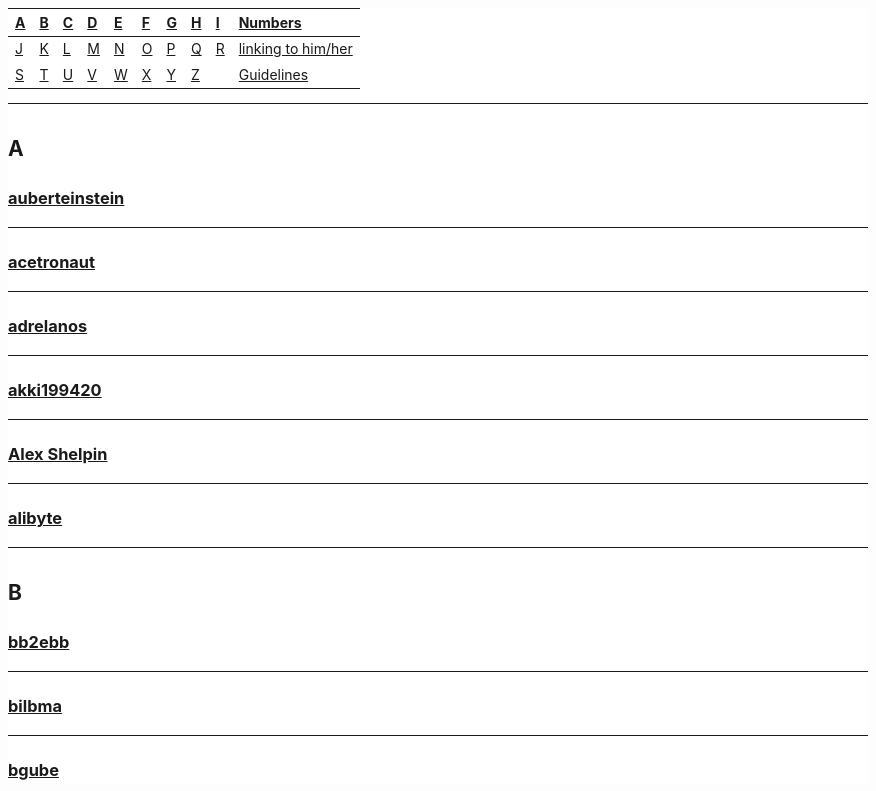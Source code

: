 
| [A](#a) | [B](#b) | [C](#c) | [D](#d) | [E](#e) | [F](#f) | [G](#g) | [H](#h) | [I](#i) | [Numbers](#0123)                                        |
|:--------|:--------|:--------|:--------|:--------|:--------|:--------|:--------|:--------|:--------------------------------------------------------|
| [J](#j) | [K](#k) | [L](#l) | [M](#m) | [N](#n) | [O](#o) | [P](#p) | [Q](#q) | [R](#r) | [linking to him/her](#linking-to-æternity-wiki-authors) |
| [S](#s) | [T](#t) | [U](#u) | [V](#v) | [W](#w) | [X](#x) | [Y](#y) | [Z](#z) |         | [Guidelines](#æternity-wiki-authors-guidelines)         |

***

## A

### [auberteinstein](https://github.com/auberteinstein)


***

### [acetronaut](https://github.com/acetronaut)


***

### [adrelanos](https://github.com/adrelanos)


***

### [akki199420](https://github.com/akki199420)

***

### [Alex Shelpin](https://github.com/Shelpin)


***

### [alibyte](https://github.com/alibyte)

***

## B

### [bb2ebb](https://github.com/bb2ebb)


***

### [bilbma](https://github.com/bilbma)


***

### [bgube](https://github.com/bgube)
